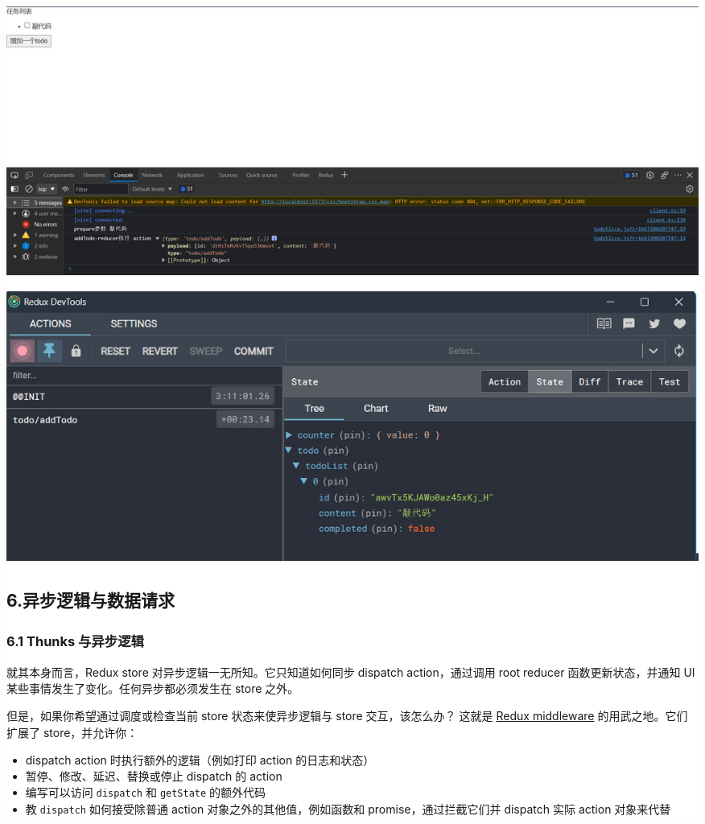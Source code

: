 ![image-20221031151023678](./images/14de82a82d9aafe1d596aba45868e51ea1aca5e6.png)

![image-20221031151138719](./images/1ff5eeaa69ef4cc93cce72f5b48f0650c02929e5.png)

## 6.异步逻辑与数据请求

### 6.1 Thunks 与异步逻辑

就其本身而言，Redux store 对异步逻辑一无所知。它只知道如何同步 dispatch action，通过调用 root reducer 函数更新状态，并通知 UI 某些事情发生了变化。任何异步都必须发生在 store 之外。

但是，如果你希望通过调度或检查当前 store 状态来使异步逻辑与 store 交互，该怎么办？ 这就是 [Redux middleware](https://cn.redux.js.org/tutorials/fundamentals/part-4-store#middleware) 的用武之地。它们扩展了 store，并允许你：

- dispatch action 时执行额外的逻辑（例如打印 action 的日志和状态）
- 暂停、修改、延迟、替换或停止 dispatch 的 action
- 编写可以访问 `dispatch` 和 `getState` 的额外代码
- 教 `dispatch` 如何接受除普通 action 对象之外的其他值，例如函数和 promise，通过拦截它们并 dispatch 实际 action 对象来代替
